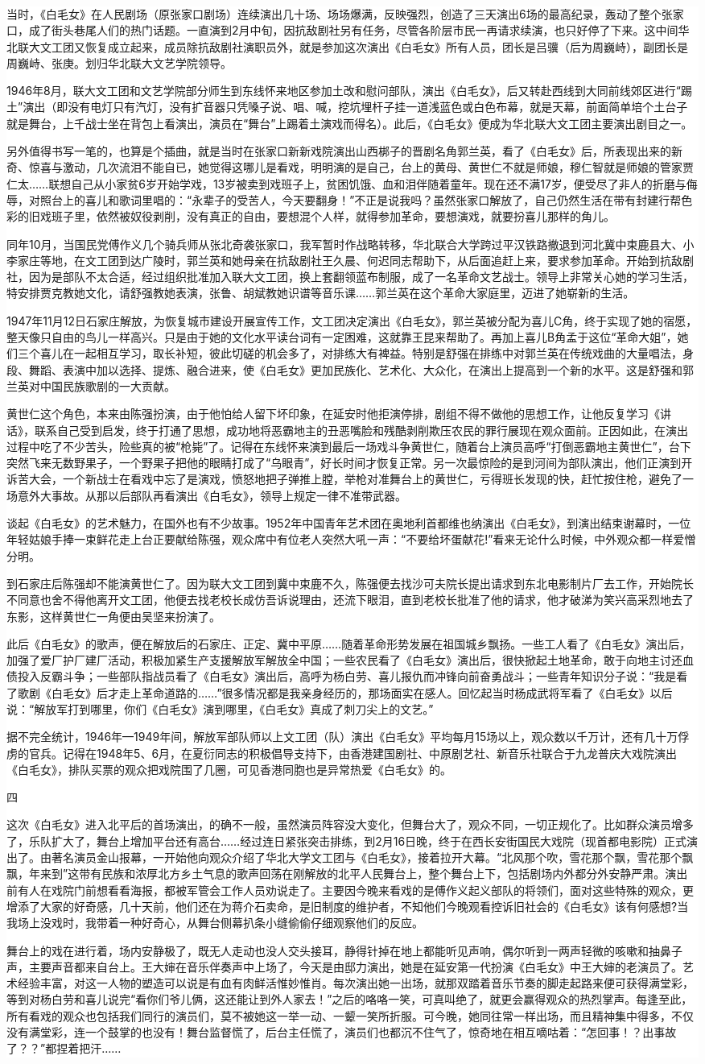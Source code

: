 
当时，《白毛女》在人民剧场（原张家口剧场）连续演出几十场、场场爆满，反映强烈，创造了三天演出6场的最高纪录，轰动了整个张家口，成了街头巷尾人们的热门话题。一直演到2月中旬，因抗敌剧社另有任务，尽管各阶层市民一再请求续演，也只好停了下来。这中间华北联大文工团又恢复成立起来，成员除抗敌剧社演职员外，就是参加这次演出《白毛女》所有人员，团长是吕骥（后为周巍峙），副团长是周巍峙、张庚。划归华北联大文艺学院领导。


1946年8月，联大文工团和文艺学院部分师生到东线怀来地区参加土改和慰问部队，演出《白毛女》，后又转赴西线到大同前线郊区进行“踢土”演出（即没有电灯只有汽灯，没有扩音器只凭嗓子说、唱、喊，挖坑埋杆子挂一道浅蓝色或白色布幕，就是天幕，前面简单培个土台子就是舞台，上千战士坐在背包上看演出，演员在“舞台”上踢着土演戏而得名）。此后，《白毛女》便成为华北联大文工团主要演出剧目之一。


另外值得书写一笔的，也算是个插曲，就是当时在张家口新新戏院演出山西梆子的晋剧名角郭兰英，看了《白毛女》后，所表现出来的新奇、惊喜与激动，几次流泪不能自已，她觉得这哪儿是看戏，明明演的是自己，台上的黄母、黄世仁不就是师娘，穆仁智就是师娘的管家贾仁太……联想自己从小家贫6岁开始学戏，13岁被卖到戏班子上，贫困饥饿、血和泪伴随着童年。现在还不满17岁，便受尽了非人的折磨与侮辱，对照台上的喜儿和歌词里唱的：“永辈子的受苦人，今天要翻身！”不正是说我吗？虽然张家口解放了，自己仍然生活在带有封建行帮色彩的旧戏班子里，依然被奴役剥削，没有真正的自由，要想混个人样，就得参加革命，要想演戏，就要扮喜儿那样的角儿。


同年10月，当国民党傅作义几个骑兵师从张北奇袭张家口，我军暂时作战略转移，华北联合大学跨过平汉铁路撤退到河北冀中束鹿县大、小李家庄等地，在文工团到达广陵时，郭兰英和她母亲在抗敌剧社王久晨、何迟同志帮助下，从后面追赶上来，要求参加革命。开始到抗敌剧社，因为是部队不太合适，经过组织批准加入联大文工团，换上套翻领蓝布制服，成了一名革命文艺战士。领导上非常关心她的学习生活，特安排贾克教她文化，请舒强教她表演，张鲁、胡斌教她识谱等音乐课……郭兰英在这个革命大家庭里，迈进了她崭新的生活。


1947年11月12日石家庄解放，为恢复城市建设开展宣传工作，文工团决定演出《白毛女》，郭兰英被分配为喜儿C角，终于实现了她的宿愿，整天像只自由的鸟儿一样高兴。只是由于她的文化水平读台词有一定困难，这就靠王昆来帮助了。再加上喜儿B角孟于这位“革命大姐”，她们三个喜儿在一起相互学习，取长补短，彼此切磋的机会多了，对排练大有裨益。特别是舒强在排练中对郭兰英在传统戏曲的大量唱法，身段、舞蹈、表演中加以选择、提炼、融合进来，使《白毛女》更加民族化、艺术化、大众化，在演出上提高到一个新的水平。这是舒强和郭兰英对中国民族歌剧的一大贡献。


黄世仁这个角色，本来由陈强扮演，由于他怕给人留下坏印象，在延安时他拒演停排，剧组不得不做他的思想工作，让他反复学习《讲话》，联系自己受到启发，终于打通了思想，成功地将恶霸地主的丑恶嘴脸和残酷剥削欺压农民的罪行展现在观众面前。正因如此，在演出过程中吃了不少苦头，险些真的被“枪毙”了。记得在东线怀来演到最后一场戏斗争黄世仁，随着台上演员高呼“打倒恶霸地主黄世仁”，台下突然飞来无数野果子，一个野果子把他的眼睛打成了“乌眼青”，好长时间才恢复正常。另一次最惊险的是到河间为部队演出，他们正演到开诉苦大会，一个新战士在看戏中忘了是演戏，愤怒地把子弹推上膛，举枪对准舞台上的黄世仁，亏得班长发现的快，赶忙按住枪，避免了一场意外大事故。从那以后部队再看演出《白毛女》，领导上规定一律不准带武器。


谈起《白毛女》的艺术魅力，在国外也有不少故事。1952年中国青年艺术团在奥地利首都维也纳演出《白毛女》，到演出结束谢幕时，一位年轻姑娘手捧一束鲜花走上台正要献给陈强，观众席中有位老人突然大吼一声：“不要给坏蛋献花!”看来无论什么时候，中外观众都一样爱憎分明。


到石家庄后陈强却不能演黄世仁了。因为联大文工团到冀中束鹿不久，陈强便去找沙可夫院长提出请求到东北电影制片厂去工作，开始院长不同意也舍不得他离开文工团，他便去找老校长成仿吾诉说理由，还流下眼泪，直到老校长批准了他的请求，他才破涕为笑兴高采烈地去了东影，这样黄世仁一角便由吴坚来扮演了。


此后《白毛女》的歌声，便在解放后的石家庄、正定、冀中平原……随着革命形势发展在祖国城乡飘扬。一些工人看了《白毛女》演出后，加强了爱厂护厂建厂活动，积极加紧生产支援解放军解放全中国；一些农民看了《白毛女》演出后，很快掀起土地革命，敢于向地主讨还血债投入反霸斗争；一些部队指战员看了《白毛女》演出后，高呼为杨白劳、喜儿报仇而冲锋向前奋勇战斗；一些青年知识分子说：“我是看了歌剧《白毛女》后才走上革命道路的……”很多情况都是我亲身经历的，那场面实在感人。回忆起当时杨成武将军看了《白毛女》以后说：“解放军打到哪里，你们《白毛女》演到哪里，《白毛女》真成了刺刀尖上的文艺。”


据不完全统计，1946年—1949年间，解放军部队师以上文工团（队）演出《白毛女》平均每月15场以上，观众数以千万计，还有几十万俘虏的官兵。记得在1948年5、6月，在夏衍同志的积极倡导支持下，由香港建国剧社、中原剧艺社、新音乐社联合于九龙普庆大戏院演出《白毛女》，排队买票的观众把戏院围了几圈，可见香港同胞也是异常热爱《白毛女》的。

四


这次《白毛女》进入北平后的首场演出，的确不一般，虽然演员阵容没大变化，但舞台大了，观众不同，一切正规化了。比如群众演员增多了，乐队扩大了，舞台上增加平台还有高台……经过连日紧张突击排练，到2月16日晚，终于在西长安街国民大戏院（现首都电影院）正式演出了。由著名演员金山报幕，一开始他向观众介绍了华北大学文工团与《白毛女》，接着拉开大幕。“北风那个吹，雪花那个飘，雪花那个飘飘，年来到”这带有民族和浓厚北方乡土气息的歌声回荡在刚解放的北平人民舞台上，整个舞台上下，包括剧场内外都分外安静严肃。演出前有人在戏院门前想看看海报，都被军管会工作人员劝说走了。主要因今晚来看戏的是傅作义起义部队的将领们，面对这些特殊的观众，更增添了大家的好奇感，几十天前，他们还在为蒋介石卖命，是旧制度的维护者，不知他们今晚观看控诉旧社会的《白毛女》该有何感想?当我场上没戏时，我带着一种好奇心，从舞台侧幕扒条小缝偷偷仔细观察他们的反应。


舞台上的戏在进行着，场内安静极了，既无人走动也没人交头接耳，静得针掉在地上都能听见声响，偶尔听到一两声轻微的咳嗽和抽鼻子声，主要声音都来自台上。王大婶在音乐伴奏声中上场了，今天是由邸力演出，她是在延安第一代扮演《白毛女》中王大婶的老演员了。艺术经验丰富，对这一人物的塑造可以说是有血有肉鲜活惟妙惟肖。每次演出她一出场，就那双踏着音乐节奏的脚走起路来便可获得满堂彩，等到对杨白劳和喜儿说完“看你们爷儿俩，这还能让到外人家去！”之后的咯咯一笑，可真叫绝了，就更会赢得观众的热烈掌声。每逢至此，所有看戏的观众也包括我们同行的演员们，莫不被她这一举一动、一颦一笑所折服。可今晚，她同往常一样出场，而且精神集中得多，不仅没有满堂彩，连一个鼓掌的也没有！舞台监督慌了，后台主任慌了，演员们也都沉不住气了，惊奇地在相互嘀咕着：“怎回事！？出事故了？？”都捏着把汗……
